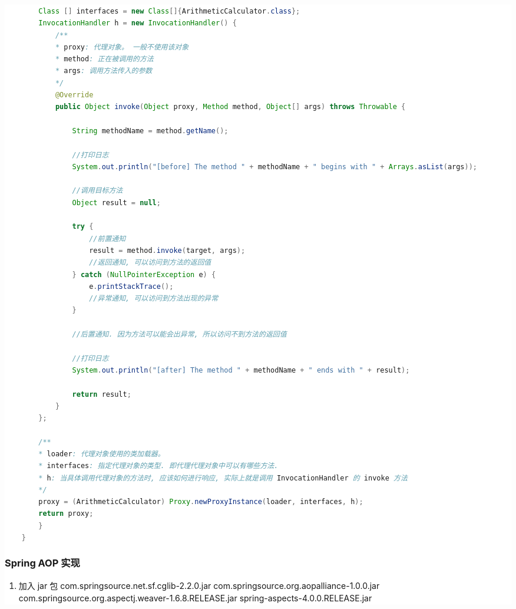 ```java
        Class [] interfaces = new Class[]{ArithmeticCalculator.class};
        InvocationHandler h = new InvocationHandler() {
            /**
            * proxy: 代理对象。 一般不使用该对象
            * method: 正在被调用的方法
            * args: 调用方法传入的参数
            */
            @Override
            public Object invoke(Object proxy, Method method, Object[] args) throws Throwable {

                String methodName = method.getName();

                //打印日志
                System.out.println("[before] The method " + methodName + " begins with " + Arrays.asList(args));

                //调用目标方法
                Object result = null;

                try {
                    //前置通知
                    result = method.invoke(target, args);
                    //返回通知, 可以访问到方法的返回值
                } catch (NullPointerException e) {
                    e.printStackTrace();
                    //异常通知, 可以访问到方法出现的异常
                }

                //后置通知. 因为方法可以能会出异常, 所以访问不到方法的返回值

                //打印日志
                System.out.println("[after] The method " + methodName + " ends with " + result);

                return result;
            }
        };

        /**
        * loader: 代理对象使用的类加载器。
        * interfaces: 指定代理对象的类型. 即代理代理对象中可以有哪些方法.
        * h: 当具体调用代理对象的方法时, 应该如何进行响应, 实际上就是调用 InvocationHandler 的 invoke 方法
        */
        proxy = (ArithmeticCalculator) Proxy.newProxyInstance(loader, interfaces, h);
        return proxy;
        }
    }
```

### Spring AOP 实现

1. 加入 jar 包
    com.springsource.net.sf.cglib-2.2.0.jar
    com.springsource.org.aopalliance-1.0.0.jar
    com.springsource.org.aspectj.weaver-1.6.8.RELEASE.jar
    spring-aspects-4.0.0.RELEASE.jar
